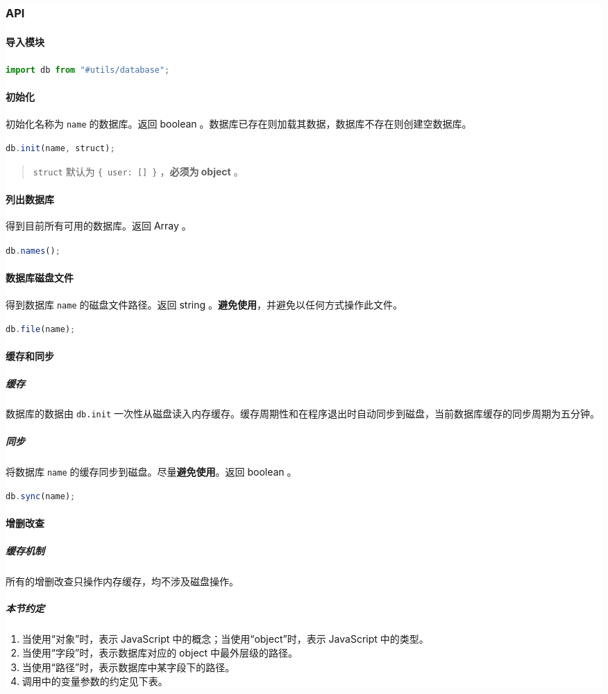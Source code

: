 ### API

#### 导入模块

```js
import db from "#utils/database";
```

#### 初始化

初始化名称为 `name` 的数据库。返回 boolean 。数据库已存在则加载其数据，数据库不存在则创建空数据库。

```js
db.init(name, struct);
```

> `struct` 默认为 `{ user: [] }` ，**必须为 object** 。

#### 列出数据库

得到目前所有可用的数据库。返回 Array 。

```js
db.names();
```

#### 数据库磁盘文件

得到数据库 `name` 的磁盘文件路径。返回 string 。**避免使用**，并避免以任何方式操作此文件。

```js
db.file(name);
```

#### 缓存和同步

##### 缓存

数据库的数据由 `db.init` 一次性从磁盘读入内存缓存。缓存周期性和在程序退出时自动同步到磁盘，当前数据库缓存的同步周期为五分钟。

##### 同步

将数据库 `name` 的缓存同步到磁盘。尽量**避免使用**。返回 boolean 。

```js
db.sync(name);
```

#### 增删改查

##### 缓存机制

所有的增删改查只操作内存缓存，均不涉及磁盘操作。

##### 本节约定

1. 当使用“对象”时，表示 JavaScript 中的概念；当使用“object”时，表示 JavaScript 中的类型。
2. 当使用“字段”时，表示数据库对应的 object 中最外层级的路径。
3. 当使用“路径”时，表示数据库中某字段下的路径。
4. 调用中的变量参数的约定见下表。
